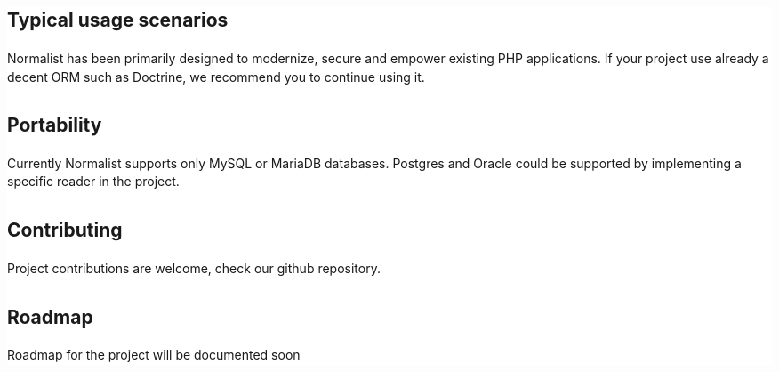 Typical usage scenarios
-----------------------

Normalist has been primarily designed to modernize, secure and empower existing PHP applications. If your project use already a decent ORM such as Doctrine, we recommend you to continue using it.

Portability
-----------

Currently Normalist supports only MySQL or MariaDB databases. Postgres and Oracle could be supported by implementing a specific reader in the project.

Contributing
------------

Project contributions are welcome, check our github repository.

Roadmap
-------

Roadmap for the project will be documented soon
